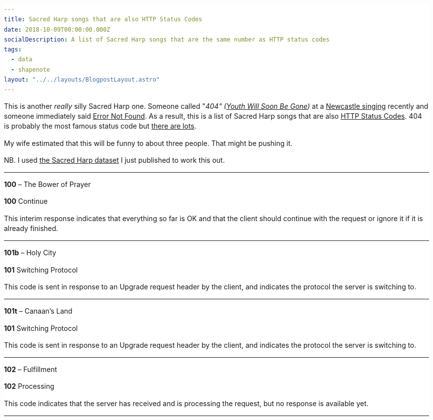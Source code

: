 ```yaml
---
title: Sacred Harp songs that are also HTTP Status Codes
date: 2018-10-09T00:00:00.000Z
socialDescription: A list of Sacred Harp songs that are the same number as HTTP status codes
tags:
  - data
  - shapenote
layout: "../../layouts/BlogpostLayout.astro"
---
```


This is another _really_ silly Sacred Harp one. Someone called "_404" (_[_Youth Will Soon Be Gone_](https://fasola.org/indexes/1991/?p=404)_)_ at a [Newcastle singing](https://web.archive.org/web/20170918140510/http://newcastleshapenote.co.uk/) recently and someone immediately said [Error Not Found](https://en.wikipedia.org/wiki/HTTP_404). As a result, this is a list of Sacred Harp songs that are also [HTTP Status Codes](https://developer.mozilla.org/en-US/docs/Web/HTTP/Status). 404 is probably the most famous status code but [there are lots](https://developer.mozilla.org/en-US/docs/Web/HTTP/Status).

My wife estimated that this will be funny to about three people. That might be pushing it.

NB. I used [the Sacred Harp dataset](/blog/2018-10-08-a-dataset-for-sacred-harp-songs) I just published to work this out.

---

**100** – The Bower of Prayer

**100** Continue

This interim response indicates that everything so far is OK and that the client should continue with the request or ignore it if it is already finished.

---

**101b** – Holy City

**101** Switching Protocol

This code is sent in response to an Upgrade request header by the client, and indicates the protocol the server is switching to.

---

**101t** – Canaan’s Land

**101** Switching Protocol

This code is sent in response to an Upgrade request header by the client, and indicates the protocol the server is switching to.

---

**102** – Fulfillment

**102** Processing

This code indicates that the server has received and is processing the request, but no response is available yet.

---